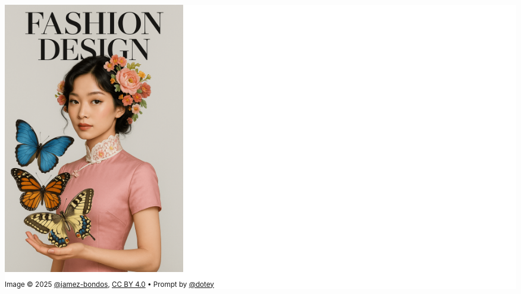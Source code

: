 <img src="cases/49/example_fashion_design_cover.png" width="300" alt="Fashion Magazine Cover Style"><br>
<sub>Image © 2025 <a href="https://github.com/jamez-bondos">@jamez-bondos</a>, <a href="https://creativecommons.org/licenses/by/4.0/">CC BY 4.0</a> • Prompt by <a href="https://x.com/dotey">@dotey</a></sub>
